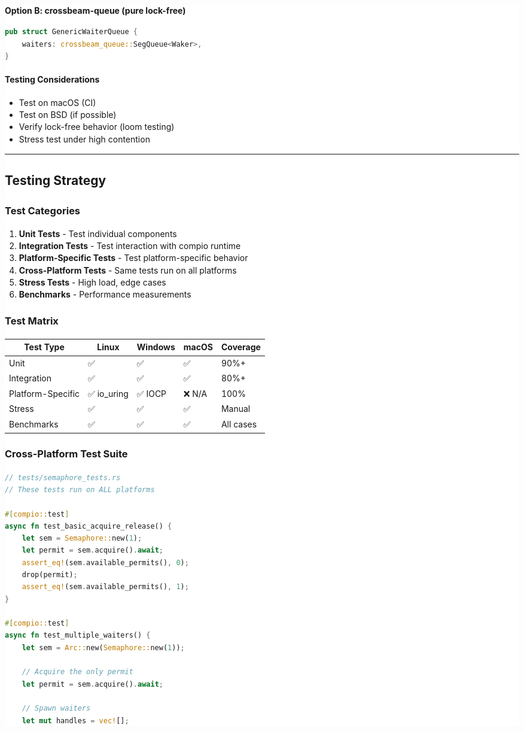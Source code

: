 **Option B: crossbeam-queue (pure lock-free)**
```rust
pub struct GenericWaiterQueue {
    waiters: crossbeam_queue::SegQueue<Waker>,
}
```

#### Testing Considerations

- Test on macOS (CI)
- Test on BSD (if possible)
- Verify lock-free behavior (loom testing)
- Stress test under high contention

---

## Testing Strategy

### Test Categories

1. **Unit Tests** - Test individual components
2. **Integration Tests** - Test interaction with compio runtime
3. **Platform-Specific Tests** - Test platform-specific behavior
4. **Cross-Platform Tests** - Same tests run on all platforms
5. **Stress Tests** - High load, edge cases
6. **Benchmarks** - Performance measurements

### Test Matrix

| Test Type | Linux | Windows | macOS | Coverage |
|-----------|-------|---------|-------|----------|
| Unit | ✅ | ✅ | ✅ | 90%+ |
| Integration | ✅ | ✅ | ✅ | 80%+ |
| Platform-Specific | ✅ io_uring | ✅ IOCP | ❌ N/A | 100% |
| Stress | ✅ | ✅ | ✅ | Manual |
| Benchmarks | ✅ | ✅ | ✅ | All cases |

### Cross-Platform Test Suite

```rust
// tests/semaphore_tests.rs
// These tests run on ALL platforms

#[compio::test]
async fn test_basic_acquire_release() {
    let sem = Semaphore::new(1);
    let permit = sem.acquire().await;
    assert_eq!(sem.available_permits(), 0);
    drop(permit);
    assert_eq!(sem.available_permits(), 1);
}

#[compio::test]
async fn test_multiple_waiters() {
    let sem = Arc::new(Semaphore::new(1));
    
    // Acquire the only permit
    let permit = sem.acquire().await;
    
    // Spawn waiters
    let mut handles = vec![];
```